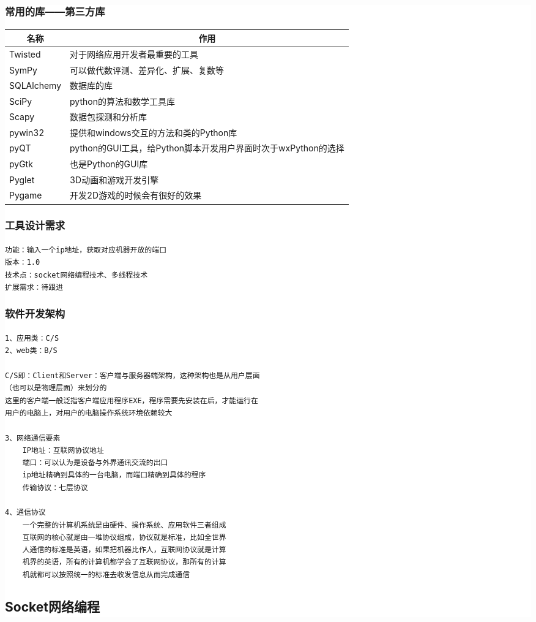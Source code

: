 ### 常用的库——第三方库
|名称|作用|
|---|---|
|Twisted|对于网络应用开发者最重要的工具|
|SymPy|可以做代数评测、差异化、扩展、复数等|
|SQLAlchemy|数据库的库|
|SciPy|python的算法和数学工具库|
|Scapy|数据包探测和分析库|
|pywin32|提供和windows交互的方法和类的Python库|
|pyQT|python的GUI工具，给Python脚本开发用户界面时次于wxPython的选择|
|pyGtk|也是Python的GUI库|
|Pyglet|3D动画和游戏开发引擎|
|Pygame|开发2D游戏的时候会有很好的效果|

### 工具设计需求
    功能：输入一个ip地址，获取对应机器开放的端口
    版本：1.0
    技术点：socket网络编程技术、多线程技术
    扩展需求：待跟进
    
### 软件开发架构
    1、应用类：C/S
    2、web类：B/S
    
    C/S即：Client和Server：客户端与服务器端架构，这种架构也是从用户层面
    （也可以是物理层面）来划分的
    这里的客户端一般泛指客户端应用程序EXE，程序需要先安装在后，才能运行在
    用户的电脑上，对用户的电脑操作系统环境依赖较大
    
    3、网络通信要素
        IP地址：互联网协议地址
        端口：可以认为是设备与外界通讯交流的出口
        ip地址精确到具体的一台电脑，而端口精确到具体的程序
        传输协议：七层协议
        
    4、通信协议
        一个完整的计算机系统是由硬件、操作系统、应用软件三者组成
        互联网的核心就是由一堆协议组成，协议就是标准，比如全世界
        人通信的标准是英语，如果把机器比作人，互联网协议就是计算
        机界的英语，所有的计算机都学会了互联网协议，那所有的计算
        机就都可以按照统一的标准去收发信息从而完成通信
        
## Socket网络编程
    